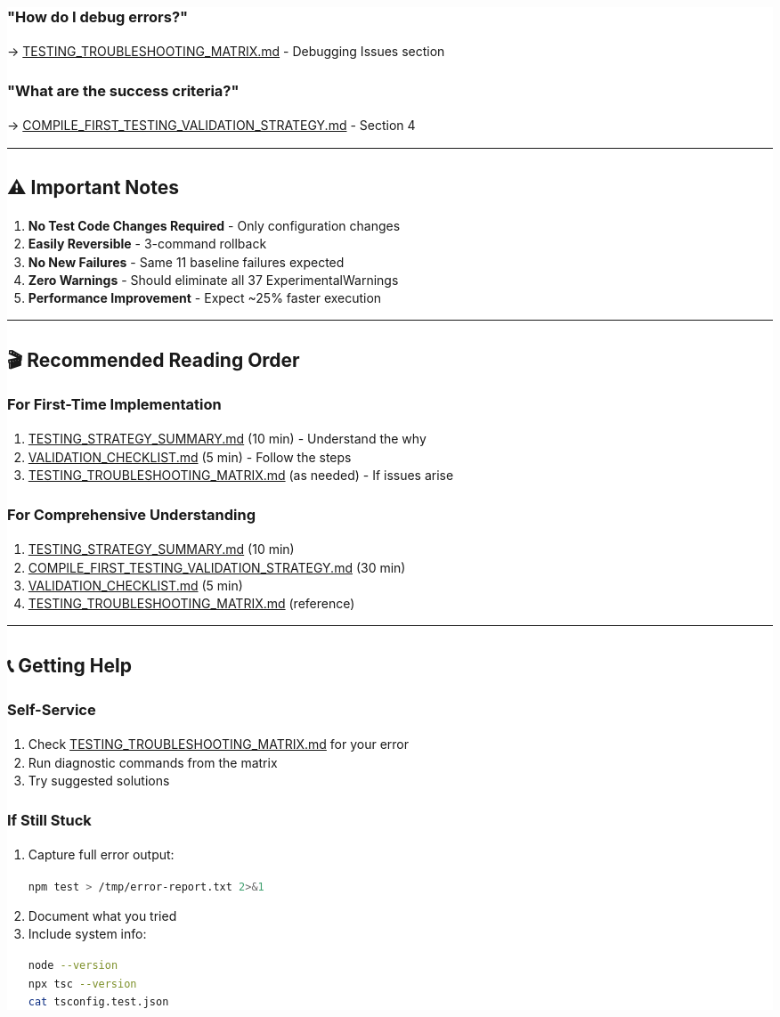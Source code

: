 ### "How do I debug errors?"
→ [TESTING_TROUBLESHOOTING_MATRIX.md](./TESTING_TROUBLESHOOTING_MATRIX.md) - Debugging Issues section

### "What are the success criteria?"
→ [COMPILE_FIRST_TESTING_VALIDATION_STRATEGY.md](./COMPILE_FIRST_TESTING_VALIDATION_STRATEGY.md) - Section 4

---

## ⚠️ Important Notes

1. **No Test Code Changes Required** - Only configuration changes
2. **Easily Reversible** - 3-command rollback
3. **No New Failures** - Same 11 baseline failures expected
4. **Zero Warnings** - Should eliminate all 37 ExperimentalWarnings
5. **Performance Improvement** - Expect ~25% faster execution

---

## 🎬 Recommended Reading Order

### For First-Time Implementation
1. [TESTING_STRATEGY_SUMMARY.md](./TESTING_STRATEGY_SUMMARY.md) (10 min) - Understand the why
2. [VALIDATION_CHECKLIST.md](./VALIDATION_CHECKLIST.md) (5 min) - Follow the steps
3. [TESTING_TROUBLESHOOTING_MATRIX.md](./TESTING_TROUBLESHOOTING_MATRIX.md) (as needed) - If issues arise

### For Comprehensive Understanding
1. [TESTING_STRATEGY_SUMMARY.md](./TESTING_STRATEGY_SUMMARY.md) (10 min)
2. [COMPILE_FIRST_TESTING_VALIDATION_STRATEGY.md](./COMPILE_FIRST_TESTING_VALIDATION_STRATEGY.md) (30 min)
3. [VALIDATION_CHECKLIST.md](./VALIDATION_CHECKLIST.md) (5 min)
4. [TESTING_TROUBLESHOOTING_MATRIX.md](./TESTING_TROUBLESHOOTING_MATRIX.md) (reference)

---

## 📞 Getting Help

### Self-Service
1. Check [TESTING_TROUBLESHOOTING_MATRIX.md](./TESTING_TROUBLESHOOTING_MATRIX.md) for your error
2. Run diagnostic commands from the matrix
3. Try suggested solutions

### If Still Stuck
1. Capture full error output:
   ```bash
   npm test > /tmp/error-report.txt 2>&1
   ```
2. Document what you tried
3. Include system info:
   ```bash
   node --version
   npx tsc --version
   cat tsconfig.test.json
   ```
